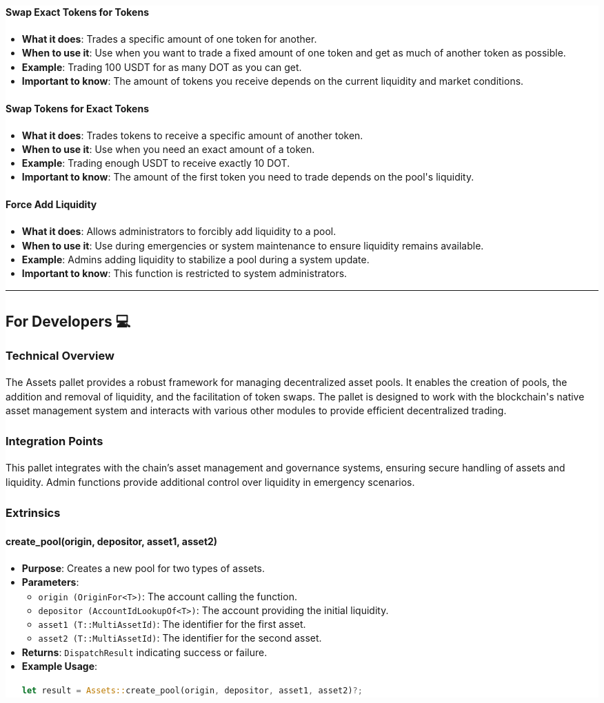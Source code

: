 #### Swap Exact Tokens for Tokens
- **What it does**: Trades a specific amount of one token for another.
- **When to use it**: Use when you want to trade a fixed amount of one token and get as much of another token as possible.
- **Example**: Trading 100 USDT for as many DOT as you can get.
- **Important to know**: The amount of tokens you receive depends on the current liquidity and market conditions.

#### Swap Tokens for Exact Tokens
- **What it does**: Trades tokens to receive a specific amount of another token.
- **When to use it**: Use when you need an exact amount of a token.
- **Example**: Trading enough USDT to receive exactly 10 DOT.
- **Important to know**: The amount of the first token you need to trade depends on the pool's liquidity.

#### Force Add Liquidity
- **What it does**: Allows administrators to forcibly add liquidity to a pool.
- **When to use it**: Use during emergencies or system maintenance to ensure liquidity remains available.
- **Example**: Admins adding liquidity to stabilize a pool during a system update.
- **Important to know**: This function is restricted to system administrators.

---

## For Developers 💻

### Technical Overview
The Assets pallet provides a robust framework for managing decentralized asset pools. It enables the creation of pools, the addition and removal of liquidity, and the facilitation of token swaps. The pallet is designed to work with the blockchain's native asset management system and interacts with various other modules to provide efficient decentralized trading.

### Integration Points
This pallet integrates with the chain’s asset management and governance systems, ensuring secure handling of assets and liquidity. Admin functions provide additional control over liquidity in emergency scenarios.

### Extrinsics

#### create_pool(origin, depositor, asset1, asset2)
- **Purpose**: Creates a new pool for two types of assets.
- **Parameters**:
  - `origin (OriginFor<T>)`: The account calling the function.
  - `depositor (AccountIdLookupOf<T>)`: The account providing the initial liquidity.
  - `asset1 (T::MultiAssetId)`: The identifier for the first asset.
  - `asset2 (T::MultiAssetId)`: The identifier for the second asset.
- **Returns**: `DispatchResult` indicating success or failure.
- **Example Usage**:
  ```rust
  let result = Assets::create_pool(origin, depositor, asset1, asset2)?;
  ```
